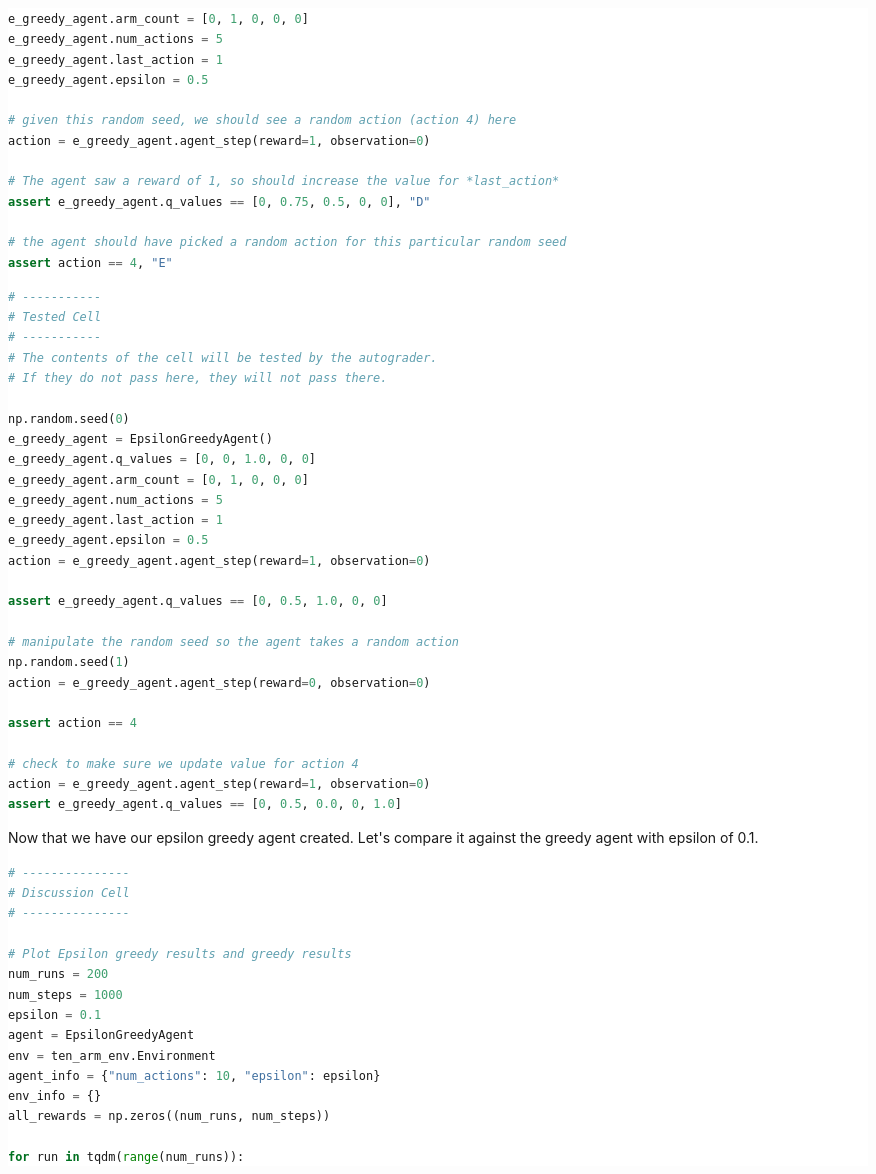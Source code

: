 ```python
e_greedy_agent.arm_count = [0, 1, 0, 0, 0]
e_greedy_agent.num_actions = 5
e_greedy_agent.last_action = 1
e_greedy_agent.epsilon = 0.5

# given this random seed, we should see a random action (action 4) here
action = e_greedy_agent.agent_step(reward=1, observation=0)

# The agent saw a reward of 1, so should increase the value for *last_action*
assert e_greedy_agent.q_values == [0, 0.75, 0.5, 0, 0], "D"

# the agent should have picked a random action for this particular random seed
assert action == 4, "E"

```


```python
# -----------
# Tested Cell
# -----------
# The contents of the cell will be tested by the autograder.
# If they do not pass here, they will not pass there.

np.random.seed(0)
e_greedy_agent = EpsilonGreedyAgent()
e_greedy_agent.q_values = [0, 0, 1.0, 0, 0]
e_greedy_agent.arm_count = [0, 1, 0, 0, 0]
e_greedy_agent.num_actions = 5
e_greedy_agent.last_action = 1
e_greedy_agent.epsilon = 0.5
action = e_greedy_agent.agent_step(reward=1, observation=0)

assert e_greedy_agent.q_values == [0, 0.5, 1.0, 0, 0]

# manipulate the random seed so the agent takes a random action
np.random.seed(1)
action = e_greedy_agent.agent_step(reward=0, observation=0)

assert action == 4

# check to make sure we update value for action 4
action = e_greedy_agent.agent_step(reward=1, observation=0)
assert e_greedy_agent.q_values == [0, 0.5, 0.0, 0, 1.0]
```

Now that we have our epsilon greedy agent created. Let's compare it against the greedy agent with epsilon of 0.1.


```python
# ---------------
# Discussion Cell
# ---------------

# Plot Epsilon greedy results and greedy results
num_runs = 200
num_steps = 1000
epsilon = 0.1
agent = EpsilonGreedyAgent
env = ten_arm_env.Environment
agent_info = {"num_actions": 10, "epsilon": epsilon}
env_info = {}
all_rewards = np.zeros((num_runs, num_steps))

for run in tqdm(range(num_runs)):
```